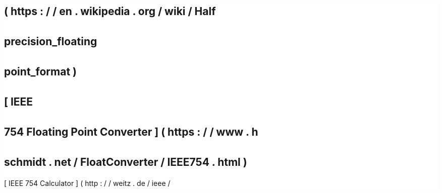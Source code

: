 (
https
:
/
/
en
.
wikipedia
.
org
/
wiki
/
Half
-
precision_floating
-
point_format
)
-
[
IEEE
-
754
Floating
Point
Converter
]
(
https
:
/
/
www
.
h
-
schmidt
.
net
/
FloatConverter
/
IEEE754
.
html
)
-
[
IEEE
754
Calculator
]
(
http
:
/
/
weitz
.
de
/
ieee
/